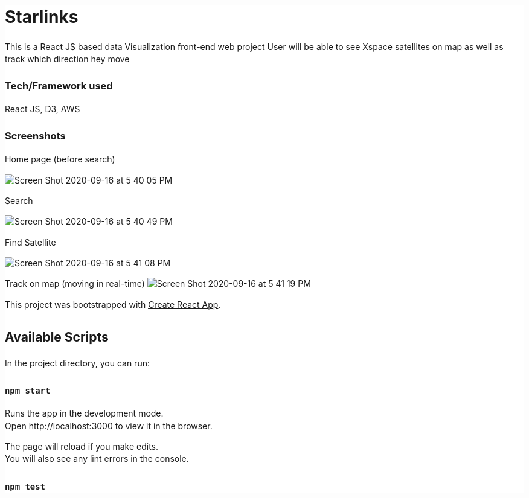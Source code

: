 # Starlinks

This is a React JS based data Visualization front-end web project
User will be able to see Xspace satellites on map as well as track which direction hey move

### Tech/Framework used
React JS, D3, AWS

### Screenshots

Home page (before search)

<img width="1436" alt="Screen Shot 2020-09-16 at 5 40 05 PM" src="https://user-images.githubusercontent.com/67878247/93406189-efeceb00-f843-11ea-93c9-9251ccf57991.png">




Search

<img width="1432" alt="Screen Shot 2020-09-16 at 5 40 49 PM" src="https://user-images.githubusercontent.com/67878247/93406234-05621500-f844-11ea-9d8b-4e64ded1d774.png">




Find Satellite

<img width="1423" alt="Screen Shot 2020-09-16 at 5 41 08 PM" src="https://user-images.githubusercontent.com/67878247/93406277-19a61200-f844-11ea-88fc-1dcbc83c3e60.png">




Track on map (moving in real-time)
<img width="1434" alt="Screen Shot 2020-09-16 at 5 41 19 PM" src="https://user-images.githubusercontent.com/67878247/93406307-2cb8e200-f844-11ea-8713-90c15a7269f7.png">








This project was bootstrapped with [Create React App](https://github.com/facebook/create-react-app).

## Available Scripts

In the project directory, you can run:

### `npm start`

Runs the app in the development mode.<br />
Open [http://localhost:3000](http://localhost:3000) to view it in the browser.

The page will reload if you make edits.<br />
You will also see any lint errors in the console.

### `npm test`
